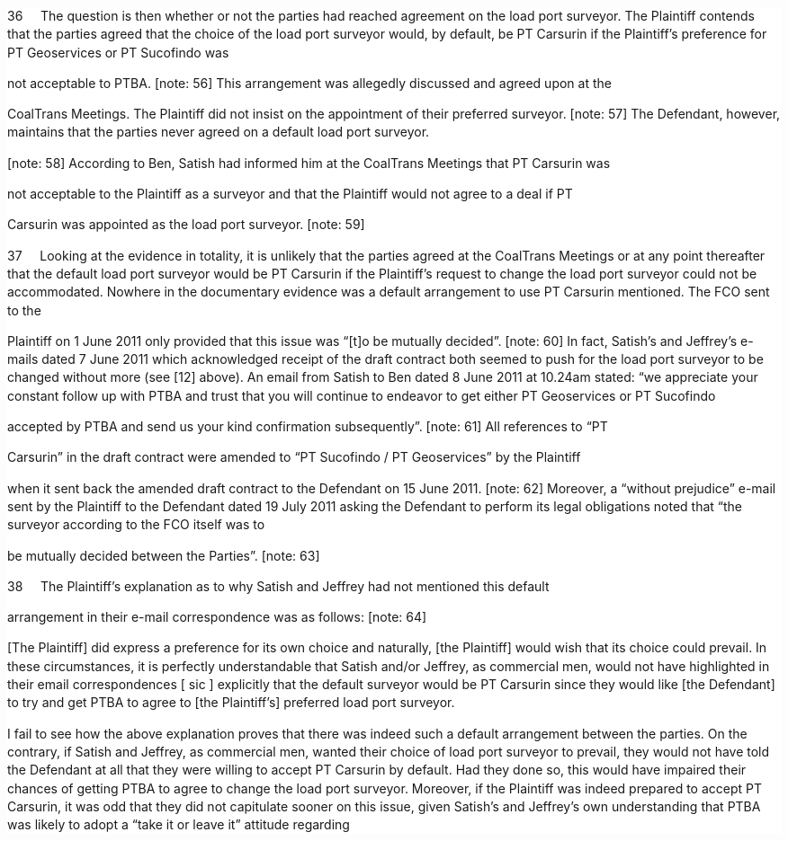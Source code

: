 36     The question is then whether or not the parties had reached agreement on the load port surveyor. The Plaintiff contends that the parties agreed that the choice of the load port surveyor would, by default, be PT Carsurin if the Plaintiff’s preference for PT Geoservices or PT Sucofindo was 

not acceptable to PTBA. [note: 56] This arrangement was allegedly discussed and agreed upon at the 

CoalTrans Meetings. The Plaintiff did not insist on the appointment of their preferred surveyor. [note: 57] The Defendant, however, maintains that the parties never agreed on a default load port surveyor. 

[note: 58] According to Ben, Satish had informed him at the CoalTrans Meetings that PT Carsurin was 

not acceptable to the Plaintiff as a surveyor and that the Plaintiff would not agree to a deal if PT 

Carsurin was appointed as the load port surveyor. [note: 59] 

37     Looking at the evidence in totality, it is unlikely that the parties agreed at the CoalTrans Meetings or at any point thereafter that the default load port surveyor would be PT Carsurin if the Plaintiff’s request to change the load port surveyor could not be accommodated. Nowhere in the documentary evidence was a default arrangement to use PT Carsurin mentioned. The FCO sent to the 

Plaintiff on 1 June 2011 only provided that this issue was “[t]o be mutually decided”. [note: 60] In fact, Satish’s and Jeffrey’s e-mails dated 7 June 2011 which acknowledged receipt of the draft contract both seemed to push for the load port surveyor to be changed without more (see [12] above). An email from Satish to Ben dated 8 June 2011 at 10.24am stated: “we appreciate your constant follow up with PTBA and trust that you will continue to endeavor to get either PT Geoservices or PT Sucofindo 

accepted by PTBA and send us your kind confirmation subsequently”. [note: 61] All references to “PT 


Carsurin” in the draft contract were amended to “PT Sucofindo / PT Geoservices” by the Plaintiff 

when it sent back the amended draft contract to the Defendant on 15 June 2011. [note: 62] Moreover, a “without prejudice” e-mail sent by the Plaintiff to the Defendant dated 19 July 2011 asking the Defendant to perform its legal obligations noted that “the surveyor according to the FCO itself was to 

be mutually decided between the Parties”. [note: 63] 

38     The Plaintiff’s explanation as to why Satish and Jeffrey had not mentioned this default 

arrangement in their e-mail correspondence was as follows: [note: 64] 

 [The Plaintiff] did express a preference for its own choice and naturally, [the Plaintiff] would wish that its choice could prevail. In these circumstances, it is perfectly understandable that Satish and/or Jeffrey, as commercial men, would not have highlighted in their email correspondences [ sic ] explicitly that the default surveyor would be PT Carsurin since they would like [the Defendant] to try and get PTBA to agree to [the Plaintiff’s] preferred load port surveyor. 

I fail to see how the above explanation proves that there was indeed such a default arrangement between the parties. On the contrary, if Satish and Jeffrey, as commercial men, wanted their choice of load port surveyor to prevail, they would not have told the Defendant at all that they were willing to accept PT Carsurin by default. Had they done so, this would have impaired their chances of getting PTBA to agree to change the load port surveyor. Moreover, if the Plaintiff was indeed prepared to accept PT Carsurin, it was odd that they did not capitulate sooner on this issue, given Satish’s and Jeffrey’s own understanding that PTBA was likely to adopt a “take it or leave it” attitude regarding 
